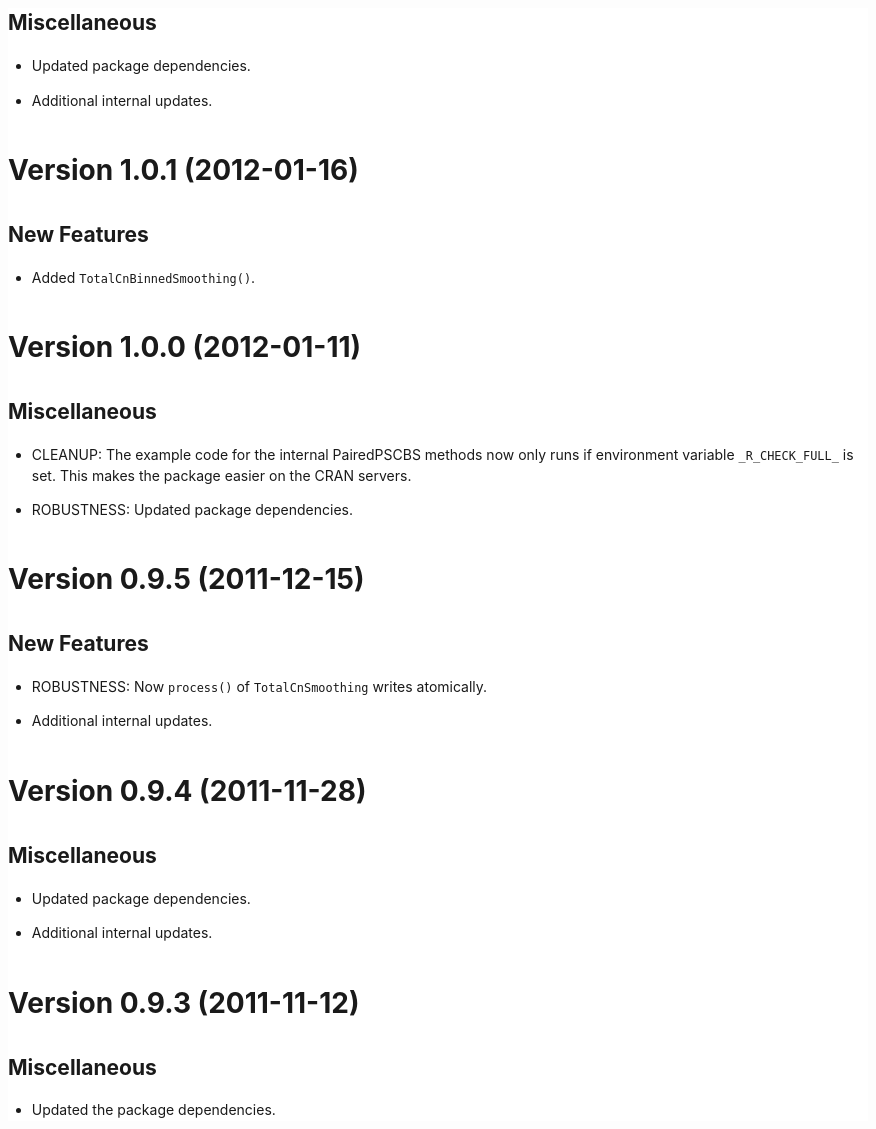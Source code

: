 ## Miscellaneous
 
 * Updated package dependencies.
 
 * Additional internal updates.


# Version 1.0.1 (2012-01-16)

## New Features

 * Added `TotalCnBinnedSmoothing()`.


# Version 1.0.0 (2012-01-11)

## Miscellaneous
 
 * CLEANUP: The example code for the internal PairedPSCBS methods now
   only runs if environment variable `_R_CHECK_FULL_` is set. This makes
   the package easier on the CRAN servers.

* ROBUSTNESS: Updated package dependencies.
  

# Version 0.9.5 (2011-12-15)

## New Features

 * ROBUSTNESS: Now `process()` of `TotalCnSmoothing` writes atomically.
 
 * Additional internal updates.


# Version 0.9.4 (2011-11-28)

## Miscellaneous
 
 * Updated package dependencies.
 
 * Additional internal updates.


# Version 0.9.3 (2011-11-12)

## Miscellaneous
 
 * Updated the package dependencies.
 
